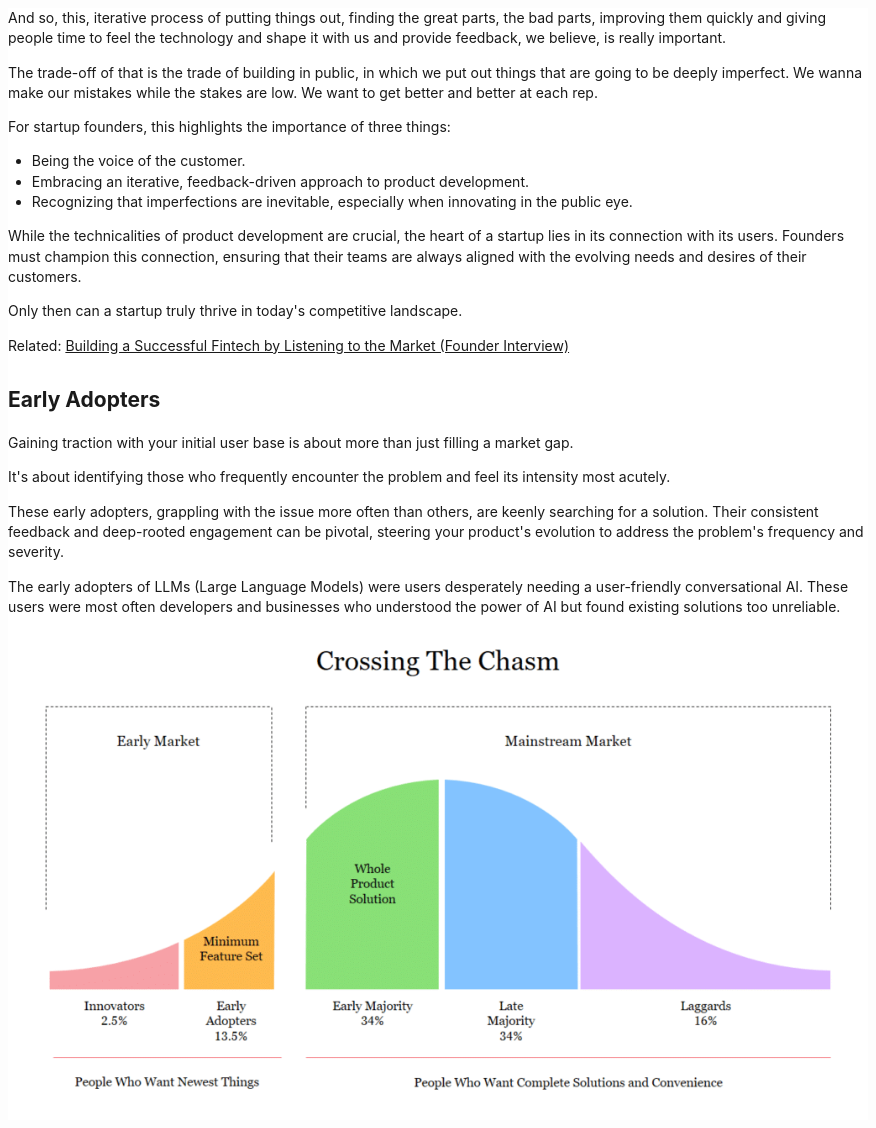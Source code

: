 And so, this, iterative process of putting things out, finding the great parts, the bad parts, improving them quickly and giving people time to feel the technology and shape it with us and provide feedback, we believe, is really important.

The trade-off of that is the trade of building in public, in which we put out things that are going to be deeply imperfect. We wanna make our mistakes while the stakes are low. We want to get better and better at each rep.

For startup founders, this highlights the importance of three things:

- Being the voice of the customer.
- Embracing an iterative, feedback-driven approach to product development.
- Recognizing that imperfections are inevitable, especially when innovating in the public eye.

While the technicalities of product development are crucial, the heart of a startup lies in its connection with its users. Founders must champion this connection, ensuring that their teams are always aligned with the evolving needs and desires of their customers.

Only then can a startup truly thrive in today's competitive landscape.

Related: [Building a Successful Fintech by Listening to the Market (Founder Interview)](https://altar.io/building-a-fintech-by-listening-to-the-market-founder-interview/)

## Early Adopters

Gaining traction with your initial user base is about more than just filling a market gap.

It's about identifying those who frequently encounter the problem and feel its intensity most acutely.

These early adopters, grappling with the issue more often than others, are keenly searching for a solution. Their consistent feedback and deep-rooted engagement can be pivotal, steering your product's evolution to address the problem's frequency and severity.

The early adopters of LLMs (Large Language Models) were users desperately needing a user-friendly conversational AI. These users were most often developers and businesses who understood the power of AI but found existing solutions too unreliable.

![Crossing The Chasm as a Startup with your new product](https://raw.githubusercontent.com/vmagellan/altar-blog/main/posts/images/Crossing-the-Chasm-1024x576.png)
